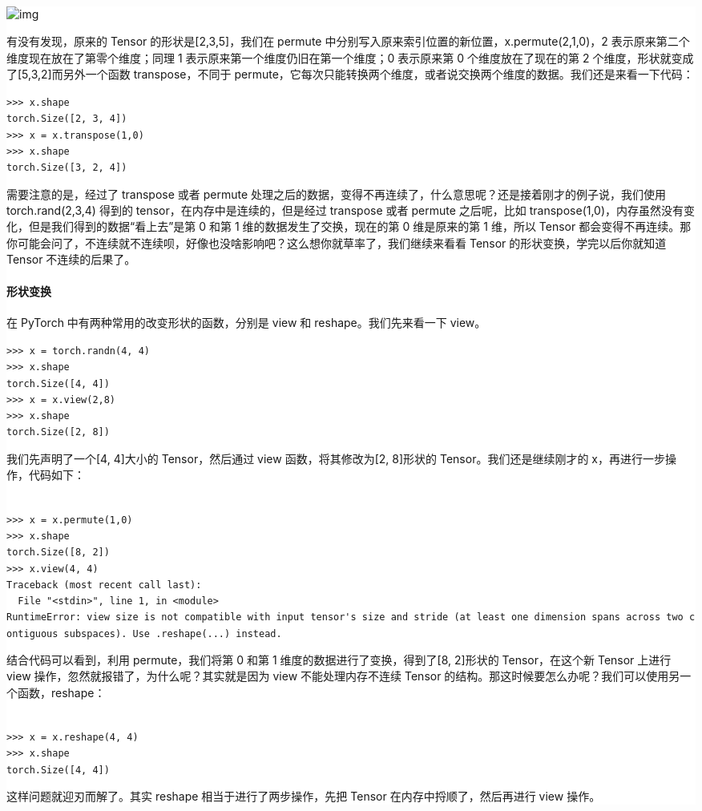 ![img](https://static001.geekbang.org/resource/image/02/84/025985c8635f3896d45d15e1ea381c84.jpg?wh=1920x1080)

有没有发现，原来的 Tensor 的形状是[2,3,5]，我们在 permute 中分别写入原来索引位置的新位置，x.permute(2,1,0)，2 表示原来第二个维度现在放在了第零个维度；同理 1 表示原来第一个维度仍旧在第一个维度；0 表示原来第 0 个维度放在了现在的第 2 个维度，形状就变成了[5,3,2]而另外一个函数 transpose，不同于 permute，它每次只能转换两个维度，或者说交换两个维度的数据。我们还是来看一下代码：

```
>>> x.shape
torch.Size([2, 3, 4])
>>> x = x.transpose(1,0)
>>> x.shape
torch.Size([3, 2, 4])
```
需要注意的是，经过了 transpose 或者 permute 处理之后的数据，变得不再连续了，什么意思呢？还是接着刚才的例子说，我们使用 torch.rand(2,3,4) 得到的 tensor，在内存中是连续的，但是经过 transpose 或者 permute 之后呢，比如 transpose(1,0)，内存虽然没有变化，但是我们得到的数据“看上去”是第 0 和第 1 维的数据发生了交换，现在的第 0 维是原来的第 1 维，所以 Tensor 都会变得不再连续。那你可能会问了，不连续就不连续呗，好像也没啥影响吧？这么想你就草率了，我们继续来看看 Tensor 的形状变换，学完以后你就知道 Tensor 不连续的后果了。

#### 形状变换
在 PyTorch 中有两种常用的改变形状的函数，分别是 view 和 reshape。我们先来看一下 view。

```
>>> x = torch.randn(4, 4)
>>> x.shape
torch.Size([4, 4])
>>> x = x.view(2,8)
>>> x.shape
torch.Size([2, 8])
```

我们先声明了一个[4, 4]大小的 Tensor，然后通过 view 函数，将其修改为[2, 8]形状的 Tensor。我们还是继续刚才的 x，再进行一步操作，代码如下：

```

>>> x = x.permute(1,0)
>>> x.shape
torch.Size([8, 2])
>>> x.view(4, 4)
Traceback (most recent call last):
  File "<stdin>", line 1, in <module>
RuntimeError: view size is not compatible with input tensor's size and stride (at least one dimension spans across two contiguous subspaces). Use .reshape(...) instead.

```
结合代码可以看到，利用 permute，我们将第 0 和第 1 维度的数据进行了变换，得到了[8, 2]形状的 Tensor，在这个新 Tensor 上进行 view 操作，忽然就报错了，为什么呢？其实就是因为 view 不能处理内存不连续 Tensor 的结构。那这时候要怎么办呢？我们可以使用另一个函数，reshape：

```

>>> x = x.reshape(4, 4)
>>> x.shape
torch.Size([4, 4])
```

这样问题就迎刃而解了。其实 reshape 相当于进行了两步操作，先把 Tensor 在内存中捋顺了，然后再进行 view 操作。
